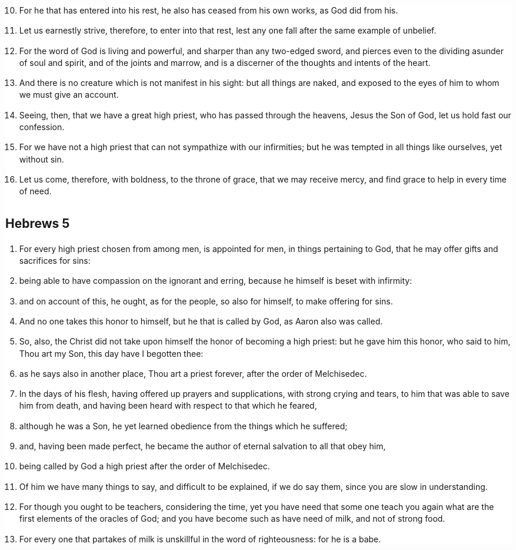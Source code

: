 10. For he that has entered into his rest, he also has ceased from his own works, as God did from his.  

11. Let us earnestly strive, therefore, to enter into that rest, lest any one fall after the same example of unbelief.

12. For the word of God is living and powerful, and sharper than any two-edged sword, and pierces even to the dividing asunder of soul and spirit, and of the joints and marrow, and is a discerner of the thoughts and intents of the heart.

13. And there is no creature which is not manifest in his sight: but all things are naked, and exposed to the eyes of him to whom we must give an account.  

14. Seeing, then, that we have a great high priest, who has passed through the heavens, Jesus the Son of God, let us hold fast our confession.

15. For we have not a high priest that can not sympathize with our infirmities; but he was tempted in all things like ourselves, yet without sin.

16. Let us come, therefore, with boldness, to the throne of grace, that we may receive mercy, and find grace to help in every time of need.   

## Hebrews 5

1. For every high priest chosen from among men, is appointed for men, in things pertaining to God, that he may offer gifts and sacrifices for sins:

2. being able to have compassion on the ignorant and erring, because he himself is beset with infirmity:

3. and on account of this, he ought, as for the people, so also for himself, to make offering for sins.

4. And no one takes this honor to himself, but he that is called by God, as Aaron also was called.

5. So, also, the Christ did not take upon himself the honor of becoming a high priest: but he gave him this honor, who said to him, Thou art my Son, this day have I begotten thee:

6. as he says also in another place, Thou art a priest forever, after the order of Melchisedec.  

7. In the days of his flesh, having offered up prayers and supplications, with strong crying and tears, to him that was able to save him from death, and having been heard with respect to that which he feared,

8. although he was a Son, he yet learned obedience from the things which he suffered;

9. and, having been made perfect, he became the author of eternal salvation to all that obey him,

10. being called by God a high priest after the order of Melchisedec.  

11. Of him we have many things to say, and difficult to be explained, if we do say them, since you are slow in understanding.

12. For though you ought to be teachers, considering the time, yet you have need that some one teach you again what are the first elements of the oracles of God; and you have become such as have need of milk, and not of strong food.

13. For every one that partakes of milk is unskillful in the word of righteousness: for he is a babe.
